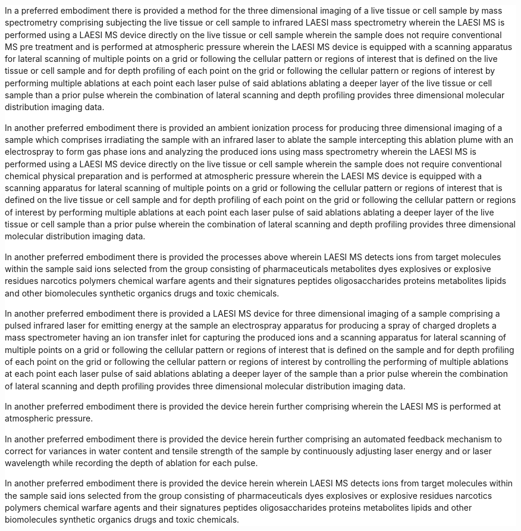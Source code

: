 In a preferred embodiment there is provided a method for the three dimensional imaging of a live tissue or cell sample by mass spectrometry comprising subjecting the live tissue or cell sample to infrared LAESI mass spectrometry wherein the LAESI MS is performed using a LAESI MS device directly on the live tissue or cell sample wherein the sample does not require conventional MS pre treatment and is performed at atmospheric pressure wherein the LAESI MS device is equipped with a scanning apparatus for lateral scanning of multiple points on a grid or following the cellular pattern or regions of interest that is defined on the live tissue or cell sample and for depth profiling of each point on the grid or following the cellular pattern or regions of interest by performing multiple ablations at each point each laser pulse of said ablations ablating a deeper layer of the live tissue or cell sample than a prior pulse wherein the combination of lateral scanning and depth profiling provides three dimensional molecular distribution imaging data.

In another preferred embodiment there is provided an ambient ionization process for producing three dimensional imaging of a sample which comprises irradiating the sample with an infrared laser to ablate the sample intercepting this ablation plume with an electrospray to form gas phase ions and analyzing the produced ions using mass spectrometry wherein the LAESI MS is performed using a LAESI MS device directly on the live tissue or cell sample wherein the sample does not require conventional chemical physical preparation and is performed at atmospheric pressure wherein the LAESI MS device is equipped with a scanning apparatus for lateral scanning of multiple points on a grid or following the cellular pattern or regions of interest that is defined on the live tissue or cell sample and for depth profiling of each point on the grid or following the cellular pattern or regions of interest by performing multiple ablations at each point each laser pulse of said ablations ablating a deeper layer of the live tissue or cell sample than a prior pulse wherein the combination of lateral scanning and depth profiling provides three dimensional molecular distribution imaging data.

In another preferred embodiment there is provided the processes above wherein LAESI MS detects ions from target molecules within the sample said ions selected from the group consisting of pharmaceuticals metabolites dyes explosives or explosive residues narcotics polymers chemical warfare agents and their signatures peptides oligosaccharides proteins metabolites lipids and other biomolecules synthetic organics drugs and toxic chemicals.

In another preferred embodiment there is provided a LAESI MS device for three dimensional imaging of a sample comprising a pulsed infrared laser for emitting energy at the sample an electrospray apparatus for producing a spray of charged droplets a mass spectrometer having an ion transfer inlet for capturing the produced ions and a scanning apparatus for lateral scanning of multiple points on a grid or following the cellular pattern or regions of interest that is defined on the sample and for depth profiling of each point on the grid or following the cellular pattern or regions of interest by controlling the performing of multiple ablations at each point each laser pulse of said ablations ablating a deeper layer of the sample than a prior pulse wherein the combination of lateral scanning and depth profiling provides three dimensional molecular distribution imaging data.

In another preferred embodiment there is provided the device herein further comprising wherein the LAESI MS is performed at atmospheric pressure.

In another preferred embodiment there is provided the device herein further comprising an automated feedback mechanism to correct for variances in water content and tensile strength of the sample by continuously adjusting laser energy and or laser wavelength while recording the depth of ablation for each pulse.

In another preferred embodiment there is provided the device herein wherein LAESI MS detects ions from target molecules within the sample said ions selected from the group consisting of pharmaceuticals dyes explosives or explosive residues narcotics polymers chemical warfare agents and their signatures peptides oligosaccharides proteins metabolites lipids and other biomolecules synthetic organics drugs and toxic chemicals.
